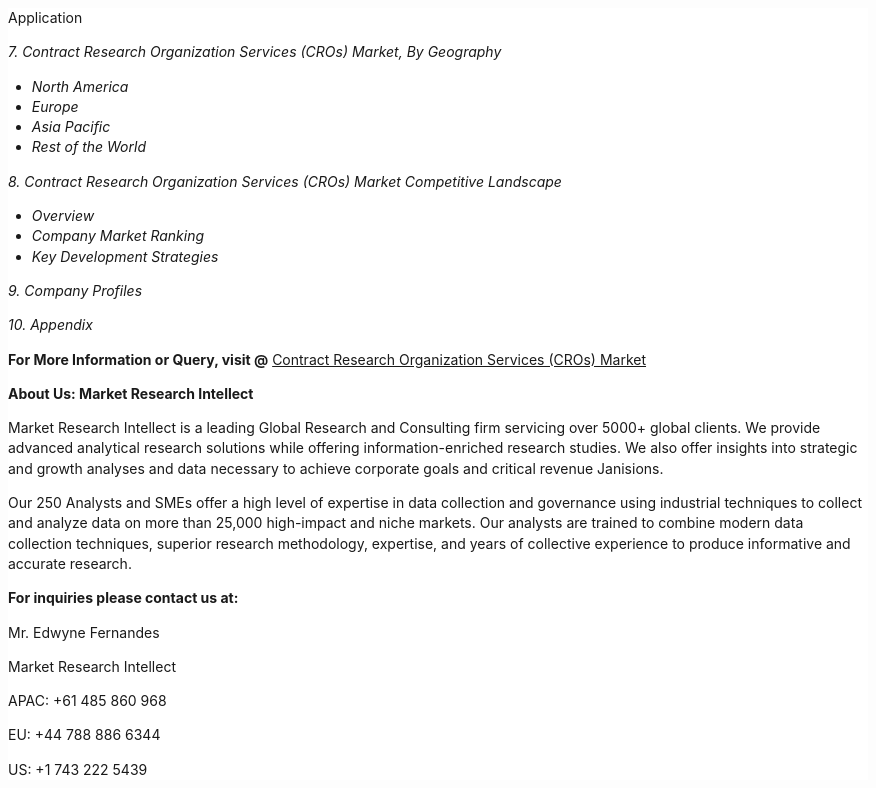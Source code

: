 Application</span></em></p><p><em><span class="font-[700]">7. Contract Research Organization Services (CROs) Market, By Geography</span></em></p><ul><li><em><span class="">North America</span></em></li><li><em><span class="">Europe</span></em></li><li><em><span class="">Asia Pacific</span></em></li><li><em><span class="">Rest of the World</span></em></li></ul><p><em><span class="font-[700]">8. Contract Research Organization Services (CROs) Market Competitive Landscape</span></em></p><ul><li><em><span class="">Overview</span></em></li><li><em><span class="">Company Market Ranking</span></em></li><li><em><span class="">Key Development Strategies</span></em></li></ul><p><em><span class="font-[700]">9. Company Profiles</span></em></p><p><em><span class="font-[700]">10. Appendix</span></em></p><p><span class="font-[700]"><strong>For More Information or Query, visit&nbsp;@</strong>&nbsp;</span><span class="font-[700]"><a href="https://www.marketresearchintellect.com/product/contract-research-organization-services-cros-market/?utm_source=Linkedin&utm_medium=838" target="_blank" data-tracking-control-name="article-ssr-frontend-pulse_little-text-block" data-tracking-will-navigate="" data-test-link="">Contract Research Organization Services (CROs) Market</a></span></p><p><strong><span class="font-[700]">About Us: Market Research Intellect</span></strong></p><p><span class="">Market Research Intellect is a leading Global Research and Consulting firm servicing over 5000+ global clients. We provide advanced analytical research solutions while offering information-enriched research studies.&nbsp;</span>We also offer insights into strategic and growth analyses and data necessary to achieve corporate goals and critical revenue Janisions.</p><p><span class="">Our 250 Analysts and SMEs offer a high level of expertise in data collection and governance using industrial techniques to collect and analyze data on more than 25,000 high-impact and niche markets. Our analysts are trained to combine modern data collection techniques, superior research methodology, expertise, and years of collective experience to produce informative and accurate research.</span></p><p><strong>For inquiries please contact us at:</strong></p><p>Mr. Edwyne Fernandes</p><p>Market Research Intellect</p><p>APAC: +61 485 860 968</p><p>EU: +44 788 886 6344</p><p>US: +1 743 222 5439</p>
